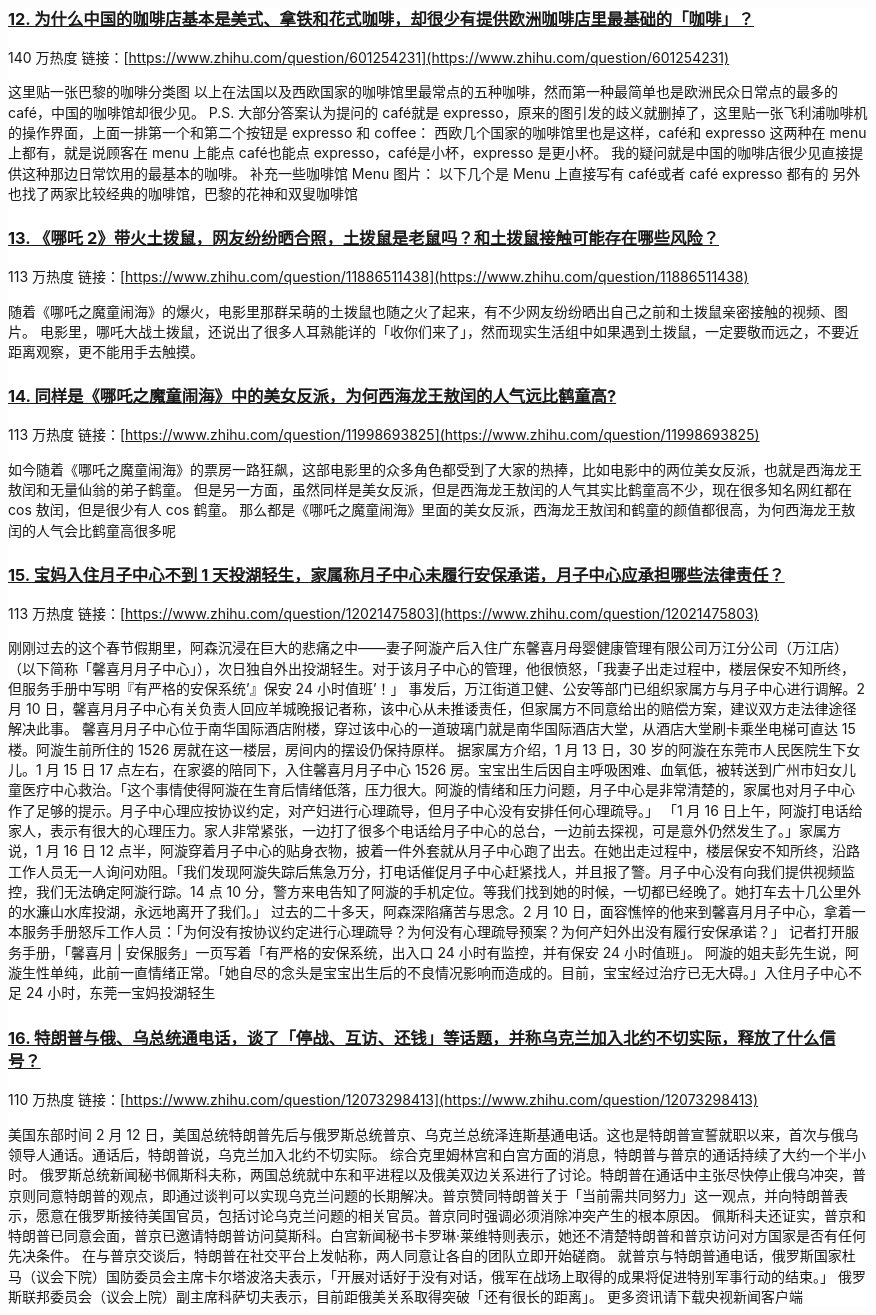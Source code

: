 ### [12. 为什么中国的咖啡店基本是美式、拿铁和花式咖啡，却很少有提供欧洲咖啡店里最基础的「咖啡」？](https://www.zhihu.com/question/601254231)
140 万热度 链接：[https://www.zhihu.com/question/601254231](https://www.zhihu.com/question/601254231)

这里贴一张巴黎的咖啡分类图 以上在法国以及西欧国家的咖啡馆里最常点的五种咖啡，然而第一种最简单也是欧洲民众日常点的最多的 café，中国的咖啡馆却很少见。 P.S. 大部分答案认为提问的 café就是 expresso，原来的图引发的歧义就删掉了，这里贴一张飞利浦咖啡机的操作界面，上面一排第一个和第二个按钮是 expresso 和 coffee： 西欧几个国家的咖啡馆里也是这样，café和 expresso 这两种在 menu 上都有，就是说顾客在 menu 上能点 café也能点 expresso，café是小杯，expresso 是更小杯。 我的疑问就是中国的咖啡店很少见直接提供这种那边日常饮用的最基本的咖啡。 补充一些咖啡馆 Menu 图片： 以下几个是 Menu 上直接写有 café或者 café expresso 都有的 另外也找了两家比较经典的咖啡馆，巴黎的花神和双叟咖啡馆

### [13. 《哪吒 2》带火土拨鼠，网友纷纷晒合照，土拨鼠是老鼠吗？和土拨鼠接触可能存在哪些风险？](https://www.zhihu.com/question/11886511438)
113 万热度 链接：[https://www.zhihu.com/question/11886511438](https://www.zhihu.com/question/11886511438)

随着《哪吒之魔童闹海》的爆火，电影里那群呆萌的土拨鼠也随之火了起来，有不少网友纷纷晒出自己之前和土拨鼠亲密接触的视频、图片。 电影里，哪吒大战土拨鼠，还说出了很多人耳熟能详的「收你们来了」，然而现实生活组中如果遇到土拨鼠，一定要敬而远之，不要近距离观察，更不能用手去触摸。

### [14. 同样是《哪吒之魔童闹海》中的美女反派，为何西海龙王敖闰的人气远比鹤童高?](https://www.zhihu.com/question/11998693825)
113 万热度 链接：[https://www.zhihu.com/question/11998693825](https://www.zhihu.com/question/11998693825)

如今随着《哪吒之魔童闹海》的票房一路狂飙，这部电影里的众多角色都受到了大家的热捧，比如电影中的两位美女反派，也就是西海龙王敖闰和无量仙翁的弟子鹤童。 但是另一方面，虽然同样是美女反派，但是西海龙王敖闰的人气其实比鹤童高不少，现在很多知名网红都在 cos 敖闰，但是很少有人 cos 鹤童。 那么都是《哪吒之魔童闹海》里面的美女反派，西海龙王敖闰和鹤童的颜值都很高，为何西海龙王敖闰的人气会比鹤童高很多呢

### [15. 宝妈入住月子中心不到 1 天投湖轻生，家属称月子中心未履行安保承诺，月子中心应承担哪些法律责任？](https://www.zhihu.com/question/12021475803)
113 万热度 链接：[https://www.zhihu.com/question/12021475803](https://www.zhihu.com/question/12021475803)

刚刚过去的这个春节假期里，阿森沉浸在巨大的悲痛之中——妻子阿漩产后入住广东馨喜月母婴健康管理有限公司万江分公司（万江店）（以下简称「馨喜月月子中心」），次日独自外出投湖轻生。对于该月子中心的管理，他很愤怒，「我妻子出走过程中，楼层保安不知所终，但服务手册中写明『有严格的安保系统’』保安 24 小时值班’！」 事发后，万江街道卫健、公安等部门已组织家属方与月子中心进行调解。2 月 10 日，馨喜月月子中心有关负责人回应羊城晚报记者称，该中心从未推诿责任，但家属方不同意给出的赔偿方案，建议双方走法律途径解决此事。 馨喜月月子中心位于南华国际酒店附楼，穿过该中心的一道玻璃门就是南华国际酒店大堂，从酒店大堂刷卡乘坐电梯可直达 15 楼。阿漩生前所住的 1526 房就在这一楼层，房间内的摆设仍保持原样。 据家属方介绍，1 月 13 日，30 岁的阿漩在东莞市人民医院生下女儿。1 月 15 日 17 点左右，在家婆的陪同下，入住馨喜月月子中心 1526 房。宝宝出生后因自主呼吸困难、血氧低，被转送到广州市妇女儿童医疗中心救治。「这个事情使得阿漩在生育后情绪低落，压力很大。阿漩的情绪和压力问题，月子中心是非常清楚的，家属也对月子中心作了足够的提示。月子中心理应按协议约定，对产妇进行心理疏导，但月子中心没有安排任何心理疏导。」 「1 月 16 日上午，阿漩打电话给家人，表示有很大的心理压力。家人非常紧张，一边打了很多个电话给月子中心的总台，一边前去探视，可是意外仍然发生了。」家属方说，1 月 16 日 12 点半，阿漩穿着月子中心的贴身衣物，披着一件外套就从月子中心跑了出去。在她出走过程中，楼层保安不知所终，沿路工作人员无一人询问劝阻。「我们发现阿漩失踪后焦急万分，打电话催促月子中心赶紧找人，并且报了警。月子中心没有向我们提供视频监控，我们无法确定阿漩行踪。14 点 10 分，警方来电告知了阿漩的手机定位。等我们找到她的时候，一切都已经晚了。她打车去十几公里外的水濂山水库投湖，永远地离开了我们。」 过去的二十多天，阿森深陷痛苦与思念。2 月 10 日，面容憔悴的他来到馨喜月月子中心，拿着一本服务手册怒斥工作人员：「为何没有按协议约定进行心理疏导？为何没有心理疏导预案？为何产妇外出没有履行安保承诺？」 记者打开服务手册，「馨喜月 | 安保服务」一页写着「有严格的安保系统，出入口 24 小时有监控，并有保安 24 小时值班」。 阿漩的姐夫彭先生说，阿漩生性单纯，此前一直情绪正常。「她自尽的念头是宝宝出生后的不良情况影响而造成的。目前，宝宝经过治疗已无大碍。」入住月子中心不足 24 小时，东莞一宝妈投湖轻生

### [16. 特朗普与俄、乌总统通电话，谈了「停战、互访、还钱」等话题，并称乌克兰加入北约不切实际，释放了什么信号？](https://www.zhihu.com/question/12073298413)
110 万热度 链接：[https://www.zhihu.com/question/12073298413](https://www.zhihu.com/question/12073298413)

美国东部时间 2 月 12 日，美国总统特朗普先后与俄罗斯总统普京、乌克兰总统泽连斯基通电话。这也是特朗普宣誓就职以来，首次与俄乌领导人通话。通话后，特朗普说，乌克兰加入北约不切实际。 综合克里姆林宫和白宫方面的消息，特朗普与普京的通话持续了大约一个半小时。 俄罗斯总统新闻秘书佩斯科夫称，两国总统就中东和平进程以及俄美双边关系进行了讨论。特朗普在通话中主张尽快停止俄乌冲突，普京则同意特朗普的观点，即通过谈判可以实现乌克兰问题的长期解决。普京赞同特朗普关于「当前需共同努力」这一观点，并向特朗普表示，愿意在俄罗斯接待美国官员，包括讨论乌克兰问题的相关官员。普京同时强调必须消除冲突产生的根本原因。 佩斯科夫还证实，普京和特朗普已同意会面，普京已邀请特朗普访问莫斯科。白宫新闻秘书卡罗琳·莱维特则表示，她还不清楚特朗普和普京访问对方国家是否有任何先决条件。 在与普京交谈后，特朗普在社交平台上发帖称，两人同意让各自的团队立即开始磋商。 就普京与特朗普通电话，俄罗斯国家杜马（议会下院）国防委员会主席卡尔塔波洛夫表示，「开展对话好于没有对话，俄军在战场上取得的成果将促进特别军事行动的结束。」 俄罗斯联邦委员会（议会上院）副主席科萨切夫表示，目前距俄美关系取得突破「还有很长的距离」。 更多资讯请下载央视新闻客户端
